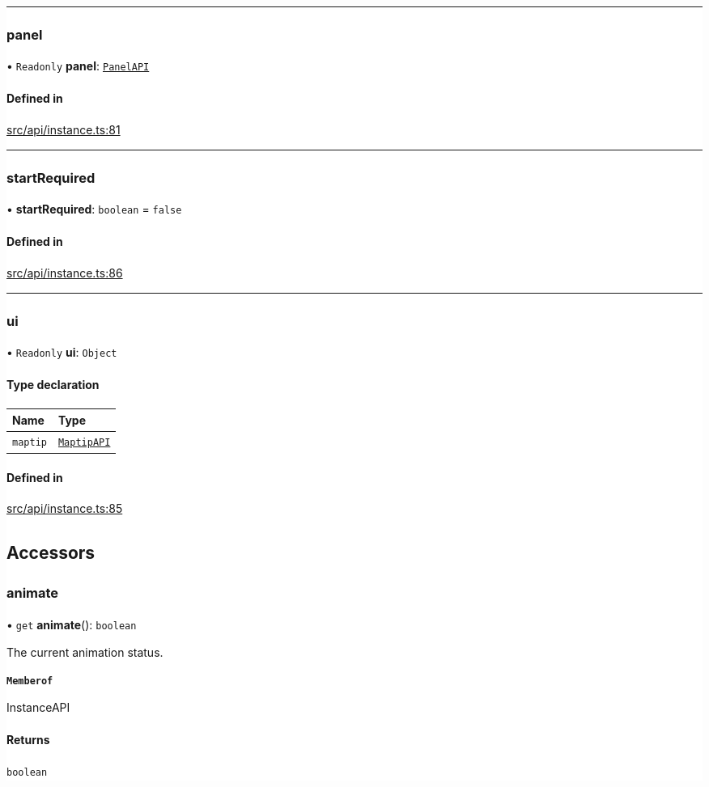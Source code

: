 ___

### panel

• `Readonly` **panel**: [`PanelAPI`](api_panel.PanelAPI.md)

#### Defined in

[src/api/instance.ts:81](https://github.com/sharvenp/ramp4-docs/blob/c6cdb39/src/api/instance.ts#L81)

___

### startRequired

• **startRequired**: `boolean` = `false`

#### Defined in

[src/api/instance.ts:86](https://github.com/sharvenp/ramp4-docs/blob/c6cdb39/src/api/instance.ts#L86)

___

### ui

• `Readonly` **ui**: `Object`

#### Type declaration

| Name | Type |
| :------ | :------ |
| `maptip` | [`MaptipAPI`](geo_map_maptip.MaptipAPI.md) |

#### Defined in

[src/api/instance.ts:85](https://github.com/sharvenp/ramp4-docs/blob/c6cdb39/src/api/instance.ts#L85)

## Accessors

### animate

• `get` **animate**(): `boolean`

The current animation status.

**`Memberof`**

InstanceAPI

#### Returns

`boolean`
